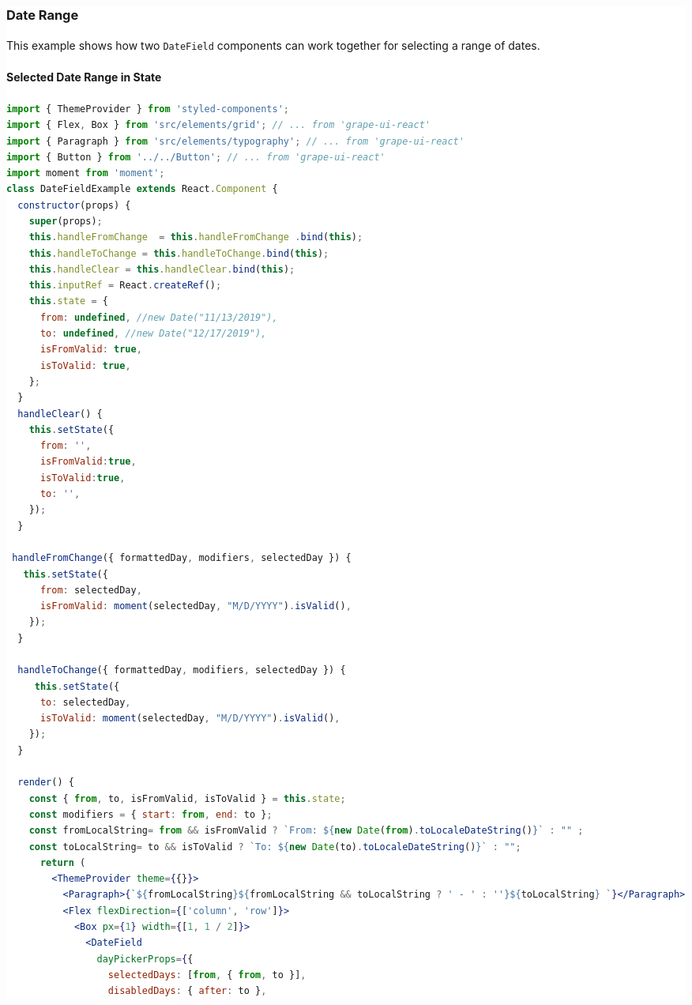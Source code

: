 ### Date Range
This example shows how two `DateField` components can work together for selecting a range of dates.

#### Selected Date Range in State
```jsx inside Markdown
import { ThemeProvider } from 'styled-components';
import { Flex, Box } from 'src/elements/grid'; // ... from 'grape-ui-react'
import { Paragraph } from 'src/elements/typography'; // ... from 'grape-ui-react'
import { Button } from '../../Button'; // ... from 'grape-ui-react'
import moment from 'moment';
class DateFieldExample extends React.Component {
  constructor(props) {
    super(props);
    this.handleFromChange  = this.handleFromChange .bind(this);
    this.handleToChange = this.handleToChange.bind(this);
    this.handleClear = this.handleClear.bind(this);
    this.inputRef = React.createRef();
    this.state = {
      from: undefined, //new Date("11/13/2019"),
      to: undefined, //new Date("12/17/2019"),
      isFromValid: true,
      isToValid: true,
    };
  }
  handleClear() {
    this.setState({
      from: '',
      isFromValid:true,
      isToValid:true,
      to: '',
    });
  }

 handleFromChange({ formattedDay, modifiers, selectedDay }) {
   this.setState({
      from: selectedDay,
      isFromValid: moment(selectedDay, "M/D/YYYY").isValid(),
    });
  }

  handleToChange({ formattedDay, modifiers, selectedDay }) {
     this.setState({
      to: selectedDay,
      isToValid: moment(selectedDay, "M/D/YYYY").isValid(),
    });
  }

  render() {
    const { from, to, isFromValid, isToValid } = this.state;
    const modifiers = { start: from, end: to };
    const fromLocalString= from && isFromValid ? `From: ${new Date(from).toLocaleDateString()}` : "" ;
    const toLocalString= to && isToValid ? `To: ${new Date(to).toLocaleDateString()}` : "";
      return (
        <ThemeProvider theme={{}}>
          <Paragraph>{`${fromLocalString}${fromLocalString && toLocalString ? ' - ' : ''}${toLocalString} `}</Paragraph>
          <Flex flexDirection={['column', 'row']}>
            <Box px={1} width={[1, 1 / 2]}>
              <DateField
                dayPickerProps={{
                  selectedDays: [from, { from, to }],
                  disabledDays: { after: to },
```